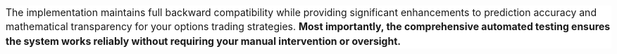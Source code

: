 The implementation maintains full backward compatibility while providing significant enhancements to prediction accuracy and mathematical transparency for your options trading strategies. **Most importantly, the comprehensive automated testing ensures the system works reliably without requiring your manual intervention or oversight.**
